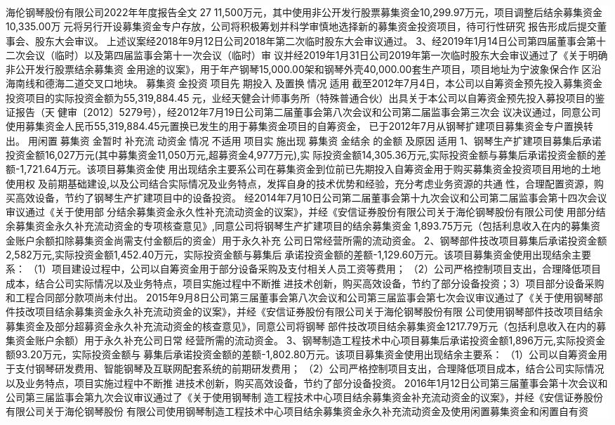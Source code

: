 海伦钢琴股份有限公司2022年年度报告全文
27
11,500万元，其中使用非公开发行股票募集资金10,299.97万元，项目调整后结余募集资金10,335.00万
元将另行开设募集资金专户存放，公司将积极筹划并科学审慎地选择新的募集资金投资项目，待可行性研究
报告形成后提交董事会、股东大会审议。
上述议案经2018年9月12日公司2018年第二次临时股东大会审议通过。
3、经2019年1月14日公司第四届董事会第十二次会议（临时）以及第四届监事会第十一次会议（临时）审
议并经2019年1月31日公司2019年第一次临时股东大会审议通过了《关于明确非公开发行股票结余募集资
金用途的议案》，用于年产钢琴15,000.00架和钢琴外壳40,000.00套生产项目，项目地址为宁波象保合作
区沿海南线和德海二道交叉口地块。
募集资
金投资
项目先
期投入
及置换
情况
适用
截至2012年7月4日，本公司以自筹资金预先投入募集资金投资项目的实际投资金额为55,319,884.45
元，业经天健会计师事务所（特殊普通合伙）出具关于本公司以自筹资金预先投入募投项目的鉴证报告（天
健审〔2012〕5279号），经2012年7月19日公司第二届董事会第八次会议和公司第二届监事会第三次会
议决议通过，同意公司使用募集资金人民币55,319,884.45元置换已发生的用于募集资金项目的自筹资金，
已于2012年7月从钢琴扩建项目募集资金专户置换转出。
用闲置
募集资
金暂时
补充流
动资金
情况
不适用
项目实
施出现
募集资
金结余
的金额
及原因
适用
1、钢琴生产扩建项目募集后承诺投资金额16,027万元(其中募集资金11,050万元,超募资金4,977万元),实
际投资金额14,305.36万元,实际投资金额与募集后承诺投资金额的差额-1,721.64万元。该项目募集资金使
用出现结余主要系公司在募集资金到位前已先期投入自筹资金用于购买募集资金投资项目用地的土地使用权
及前期基础建设,以及公司结合实际情况及业务特点，发挥自身的技术优势和经验，充分考虑业务资源的共通
性，合理配置资源，购买高效设备，节约了钢琴生产扩建项目中的设备投资。
经2014年7月10日公司第二届董事会第十九次会议和公司第二届监事会第十四次会议审议通过《关于使用部
分结余募集资金永久性补充流动资金的议案》，并经《安信证券股份有限公司关于海伦钢琴股份有限公司使
用部分结余募集资金永久补充流动资金的专项核查意见》,同意公司将钢琴生产扩建项目的结余募集资金
1,893.75万元（包括利息收入在内的募集资金账户余额扣除募集资金尚需支付金额后的资金）用于永久补充
公司日常经营所需的流动资金。
2、钢琴部件技改项目募集后承诺投资金额2,582万元,实际投资金额1,452.40万元，实际投资金额与募集后
承诺投资金额的差额-1,129.60万元。该项目募集资金使用出现结余主要系：
（1）项目建设过程中，公司以自筹资金用于部分设备采购及支付相关人员工资等费用；
（2）公司严格控制项目支出，合理降低项目成本，结合公司实际情况以及业务特点，项目实施过程中不断推
进技术创新，购买高效设备，节约了部分设备投资；3）项目部分设备采购和工程合同部分款项尚未付出。
2015年9月8日公司第三届董事会第八次会议和公司第三届监事会第七次会议审议通过了《关于使用钢琴部
件技改项目结余募集资金永久补充流动资金的议案》，并经《安信证券股份有限公司关于海伦钢琴股份有限
公司使用钢琴部件技改项目结余募集资金及部分超募资金永久补充流动资金的核查意见》，同意公司将钢琴
部件技改项目结余募集资金1217.79万元（包括利息收入在内的募集资金账户余额）用于永久补充公司日常
经营所需的流动资金。
3、钢琴制造工程技术中心项目募集后承诺投资金额1,896万元,实际投资金额93.20万元，实际投资金额与
募集后承诺投资金额的差额-1,802.80万元。该项目募集资金使用出现结余主要系：
（1）公司以自筹资金用于支付钢琴研发费用、智能钢琴及互联网配套系统的前期研发费用；
（2）公司严格控制项目支出，合理降低项目成本，结合公司实际情况以及业务特点，项目实施过程中不断推
进技术创新，购买高效设备，节约了部分设备投资。
2016年1月12日公司第三届董事会第十次会议和公司第三届监事会第九次会议审议通过了《关于使用钢琴制
造工程技术中心项目结余募集资金补充流动资金的议案》，并经《安信证券股份有限公司关于海伦钢琴股份
有限公司使用钢琴制造工程技术中心项目结余募集资金永久补充流动资金及使用闲置募集资金和闲置自有资
